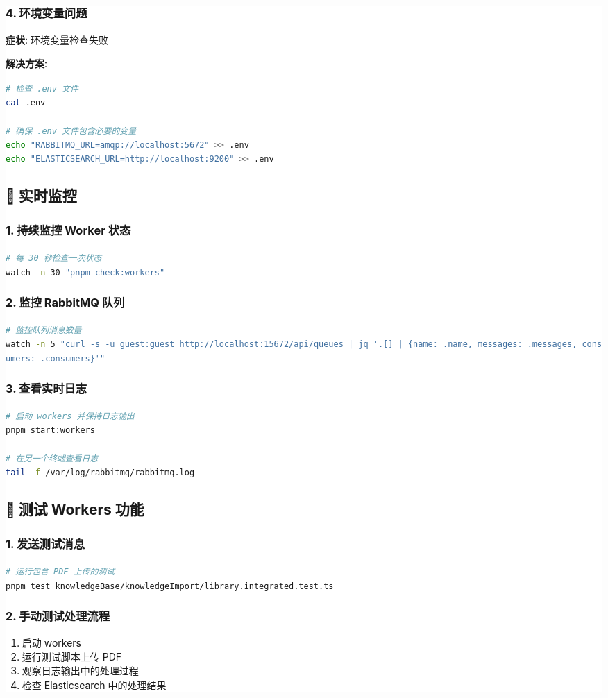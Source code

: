 ### 4. 环境变量问题

**症状**: 环境变量检查失败

**解决方案**:
```bash
# 检查 .env 文件
cat .env

# 确保 .env 文件包含必要的变量
echo "RABBITMQ_URL=amqp://localhost:5672" >> .env
echo "ELASTICSEARCH_URL=http://localhost:9200" >> .env
```

## 🔄 实时监控

### 1. 持续监控 Worker 状态

```bash
# 每 30 秒检查一次状态
watch -n 30 "pnpm check:workers"
```

### 2. 监控 RabbitMQ 队列

```bash
# 监控队列消息数量
watch -n 5 "curl -s -u guest:guest http://localhost:15672/api/queues | jq '.[] | {name: .name, messages: .messages, consumers: .consumers}'"
```

### 3. 查看实时日志

```bash
# 启动 workers 并保持日志输出
pnpm start:workers

# 在另一个终端查看日志
tail -f /var/log/rabbitmq/rabbitmq.log
```

## 🧪 测试 Workers 功能

### 1. 发送测试消息

```bash
# 运行包含 PDF 上传的测试
pnpm test knowledgeBase/knowledgeImport/library.integrated.test.ts
```

### 2. 手动测试处理流程

1. 启动 workers
2. 运行测试脚本上传 PDF
3. 观察日志输出中的处理过程
4. 检查 Elasticsearch 中的处理结果
